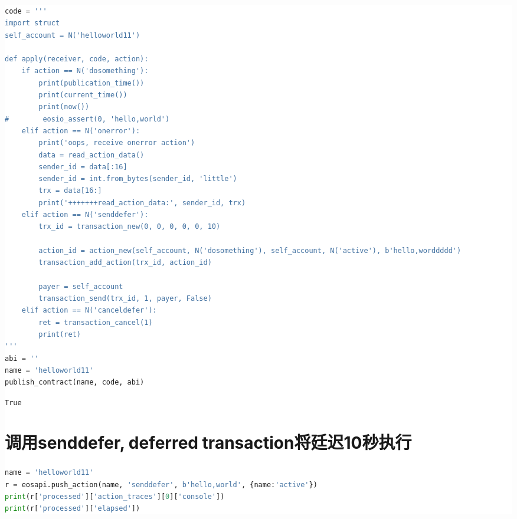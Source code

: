 


```python
code = '''
import struct
self_account = N('helloworld11')

def apply(receiver, code, action):
    if action == N('dosomething'):
        print(publication_time())
        print(current_time())
        print(now())
#        eosio_assert(0, 'hello,world')
    elif action == N('onerror'):
        print('oops, receive onerror action')
        data = read_action_data()
        sender_id = data[:16]
        sender_id = int.from_bytes(sender_id, 'little')
        trx = data[16:]
        print('+++++++read_action_data:', sender_id, trx)
    elif action == N('senddefer'):
        trx_id = transaction_new(0, 0, 0, 0, 0, 10)

        action_id = action_new(self_account, N('dosomething'), self_account, N('active'), b'hello,worddddd')
        transaction_add_action(trx_id, action_id)

        payer = self_account
        transaction_send(trx_id, 1, payer, False)
    elif action == N('canceldefer'):
        ret = transaction_cancel(1)
        print(ret)
'''
abi = ''
name = 'helloworld11'
publish_contract(name, code, abi)
```




    True



# 调用senddefer, deferred transaction将廷迟10秒执行


```python
name = 'helloworld11'
r = eosapi.push_action(name, 'senddefer', b'hello,world', {name:'active'})
print(r['processed']['action_traces'][0]['console'])
print(r['processed']['elapsed'])

```
